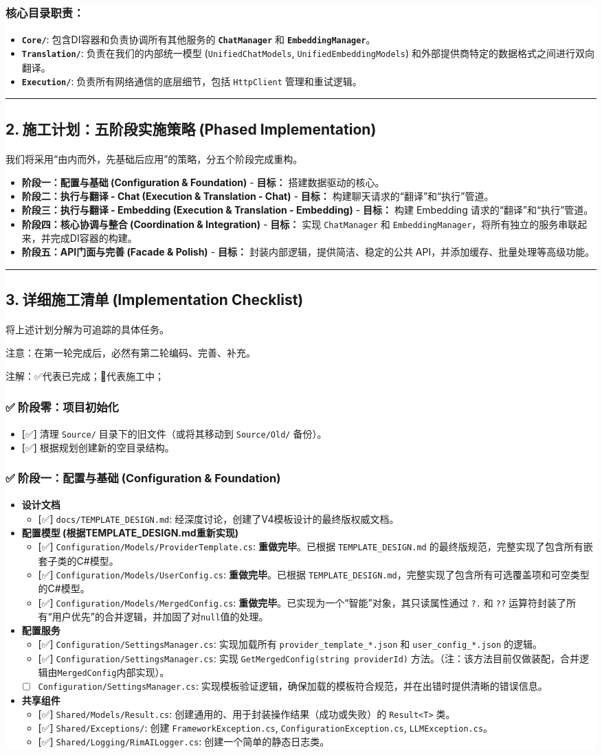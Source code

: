 ### 核心目录职责：
*   **`Core/`**: 包含DI容器和负责协调所有其他服务的 **`ChatManager`** 和 **`EmbeddingManager`**。
*   **`Translation/`**: 负责在我们的内部统一模型 (`UnifiedChatModels`, `UnifiedEmbeddingModels`) 和外部提供商特定的数据格式之间进行双向翻译。
*   **`Execution/`**: 负责所有网络通信的底层细节，包括 `HttpClient` 管理和重试逻辑。

---

## 2. 施工计划：五阶段实施策略 (Phased Implementation)

我们将采用“由内而外，先基础后应用”的策略，分五个阶段完成重构。

*   **阶段一：配置与基础 (Configuration & Foundation)** - **目标：** 搭建数据驱动的核心。
*   **阶段二：执行与翻译 - Chat (Execution & Translation - Chat)** - **目标：** 构建聊天请求的“翻译”和“执行”管道。
*   **阶段三：执行与翻译 - Embedding (Execution & Translation - Embedding)** - **目标：** 构建 Embedding 请求的“翻译”和“执行”管道。
*   **阶段四：核心协调与整合 (Coordination & Integration)** - **目标：** 实现 `ChatManager` 和 `EmbeddingManager`，将所有独立的服务串联起来，并完成DI容器的构建。
*   **阶段五：API门面与完善 (Facade & Polish)** - **目标：** 封装内部逻辑，提供简洁、稳定的公共 API，并添加缓存、批量处理等高级功能。

---

## 3. 详细施工清单 (Implementation Checklist)

将上述计划分解为可追踪的具体任务。

注意：在第一轮完成后，必然有第二轮编码、完善、补充。

注解：✅代表已完成；🚧代表施工中；

### ✅ 阶段零：项目初始化

- [✅] 清理 `Source/` 目录下的旧文件（或将其移动到 `Source/Old/` 备份）。
- [✅] 根据规划创建新的空目录结构。

### ✅ 阶段一：配置与基础 (Configuration & Foundation)

-   **设计文档**
    - [✅] `docs/TEMPLATE_DESIGN.md`: 经深度讨论，创建了V4模板设计的最终版权威文档。
-   **配置模型 (根据TEMPLATE_DESIGN.md重新实现)**
    - [✅] `Configuration/Models/ProviderTemplate.cs`: **重做完毕**。已根据 `TEMPLATE_DESIGN.md` 的最终版规范，完整实现了包含所有嵌套子类的C#模型。
    - [✅] `Configuration/Models/UserConfig.cs`: **重做完毕**。已根据 `TEMPLATE_DESIGN.md`，完整实现了包含所有可选覆盖项和可空类型的C#模型。
    - [✅] `Configuration/Models/MergedConfig.cs`: **重做完毕**。已实现为一个“智能”对象，其只读属性通过 `?.` 和 `??` 运算符封装了所有“用户优先”的合并逻辑，并加固了对`null`值的处理。
-   **配置服务**
    - [✅] `Configuration/SettingsManager.cs`: 实现加载所有 `provider_template_*.json` 和 `user_config_*.json` 的逻辑。
    - [✅] `Configuration/SettingsManager.cs`: 实现 `GetMergedConfig(string providerId)` 方法。（注：该方法目前仅做装配，合并逻辑由`MergedConfig`内部实现）。
    - [  ] `Configuration/SettingsManager.cs`: 实现模板验证逻辑，确保加载的模板符合规范，并在出错时提供清晰的错误信息。
-   **共享组件**
    - [✅] `Shared/Models/Result.cs`: 创建通用的、用于封装操作结果（成功或失败）的 `Result<T>` 类。
    - [✅] `Shared/Exceptions/`: 创建 `FrameworkException.cs`, `ConfigurationException.cs`, `LLMException.cs`。
    - [✅] `Shared/Logging/RimAILogger.cs`: 创建一个简单的静态日志类。
